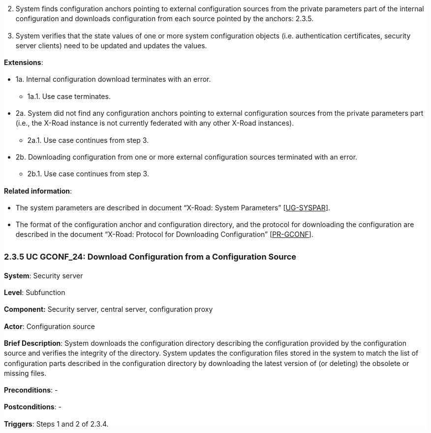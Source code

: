 2.  System finds configuration anchors pointing to external
    configuration sources from the private parameters part of the
    internal configuration and downloads configuration from each source
    pointed by the anchors: 2.3.5.

3.  System verifies that the state values of one or more system
    configuration objects (i.e. authentication certificates, security
    server clients) need to be updated and updates the values.

**Extensions**:

- 1a. Internal configuration download terminates with an error.
    - 1a.1. Use case terminates.

- 2a. System did not find any configuration anchors pointing to external configuration sources from the private parameters part (i.e., the X-Road instance is not currently federated with any other X-Road instances).
    - 2a.1. Use case continues from step 3.

- 2b. Downloading configuration from one or more external configuration sources terminated with an error.
    - 2b.1. Use case continues from step 3.

**Related information**:

-   The system parameters are described in document “X-Road: System
    Parameters” \[[UG-SYSPAR](#Ref_UG-SYSPAR)\].

-   The format of the configuration anchor and configuration directory,
    and the protocol for downloading the configuration are described in
    the document “X-Road: Protocol for Downloading Configuration”
    \[[PR-GCONF](#Ref_PR-GCONF)\].

### 2.3.5 UC GCONF\_24: Download Configuration from a Configuration Source

**System**: Security server

**Level**: Subfunction

**Component:** Security server, central server, configuration proxy

**Actor**: Configuration source

**Brief Description**: System downloads the configuration directory
describing the configuration provided by the configuration source and
verifies the integrity of the directory. System updates the
configuration files stored in the system to match the list of
configuration parts described in the configuration directory by
downloading the latest version of (or deleting) the obsolete or missing
files.

**Preconditions**: -

**Postconditions**: -

**Triggers**: Steps 1 and 2 of 2.3.4.
